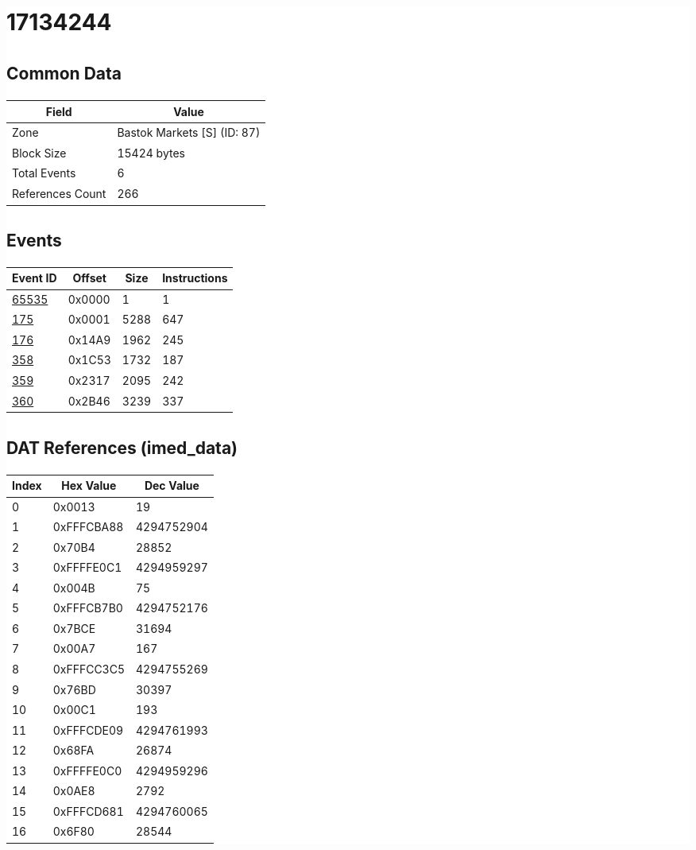 # 17134244

## Common Data

| Field            | Value                       |
|------------------|-----------------------------|
| Zone             | Bastok Markets [S] (ID: 87) |
| Block Size       | 15424 bytes                 |
| Total Events     | 6                           |
| References Count | 266                         |

## Events

| Event ID            | Offset   |   Size |   Instructions |
|---------------------|----------|--------|----------------|
| [65535](./65535.md) | 0x0000   |      1 |              1 |
| [175](./175.md)     | 0x0001   |   5288 |            647 |
| [176](./176.md)     | 0x14A9   |   1962 |            245 |
| [358](./358.md)     | 0x1C53   |   1732 |            187 |
| [359](./359.md)     | 0x2317   |   2095 |            242 |
| [360](./360.md)     | 0x2B46   |   3239 |            337 |

## DAT References (imed_data)

|   Index | Hex Value   |   Dec Value |
|---------|-------------|-------------|
|       0 | 0x0013      |          19 |
|       1 | 0xFFFCBA88  |  4294752904 |
|       2 | 0x70B4      |       28852 |
|       3 | 0xFFFFE0C1  |  4294959297 |
|       4 | 0x004B      |          75 |
|       5 | 0xFFFCB7B0  |  4294752176 |
|       6 | 0x7BCE      |       31694 |
|       7 | 0x00A7      |         167 |
|       8 | 0xFFFCC3C5  |  4294755269 |
|       9 | 0x76BD      |       30397 |
|      10 | 0x00C1      |         193 |
|      11 | 0xFFFCDE09  |  4294761993 |
|      12 | 0x68FA      |       26874 |
|      13 | 0xFFFFE0C0  |  4294959296 |
|      14 | 0x0AE8      |        2792 |
|      15 | 0xFFFCD681  |  4294760065 |
|      16 | 0x6F80      |       28544 |